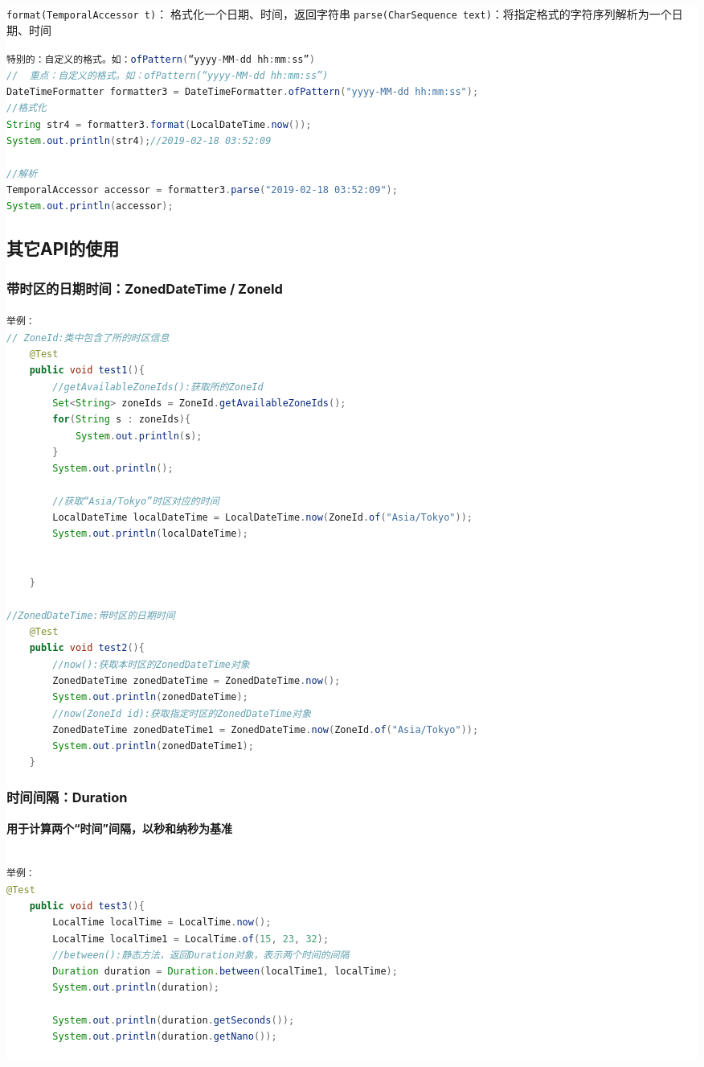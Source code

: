 `format(TemporalAccessor t)`： 格式化一个日期、时间，返回字符串 
`parse(CharSequence text)`：将指定格式的字符序列解析为一个日期、时间  
```java
特别的：自定义的格式。如：ofPattern(“yyyy-MM-dd hh:mm:ss”)
//  重点：自定义的格式。如：ofPattern(“yyyy-MM-dd hh:mm:ss”)
DateTimeFormatter formatter3 = DateTimeFormatter.ofPattern("yyyy-MM-dd hh:mm:ss");
//格式化
String str4 = formatter3.format(LocalDateTime.now());
System.out.println(str4);//2019-02-18 03:52:09

//解析
TemporalAccessor accessor = formatter3.parse("2019-02-18 03:52:09");
System.out.println(accessor);
```
## 其它API的使用
### 带时区的日期时间：ZonedDateTime / ZoneId 
```java
举例：
// ZoneId:类中包含了所的时区信息
	@Test
	public void test1(){
		//getAvailableZoneIds():获取所的ZoneId
		Set<String> zoneIds = ZoneId.getAvailableZoneIds();
		for(String s : zoneIds){
			System.out.println(s);
		}
		System.out.println();
		
		//获取“Asia/Tokyo”时区对应的时间
		LocalDateTime localDateTime = LocalDateTime.now(ZoneId.of("Asia/Tokyo"));
		System.out.println(localDateTime);
		
		
	}

//ZonedDateTime:带时区的日期时间
	@Test
	public void test2(){
		//now():获取本时区的ZonedDateTime对象
		ZonedDateTime zonedDateTime = ZonedDateTime.now();
		System.out.println(zonedDateTime);
		//now(ZoneId id):获取指定时区的ZonedDateTime对象
		ZonedDateTime zonedDateTime1 = ZonedDateTime.now(ZoneId.of("Asia/Tokyo"));
		System.out.println(zonedDateTime1);
	}
```
### 时间间隔：Duration
**用于计算两个“时间”间隔，以秒和纳秒为基准**
```java

举例：
@Test
	public void test3(){
		LocalTime localTime = LocalTime.now();
		LocalTime localTime1 = LocalTime.of(15, 23, 32);
		//between():静态方法，返回Duration对象，表示两个时间的间隔
		Duration duration = Duration.between(localTime1, localTime);
		System.out.println(duration);
		
		System.out.println(duration.getSeconds());
		System.out.println(duration.getNano());
		
```